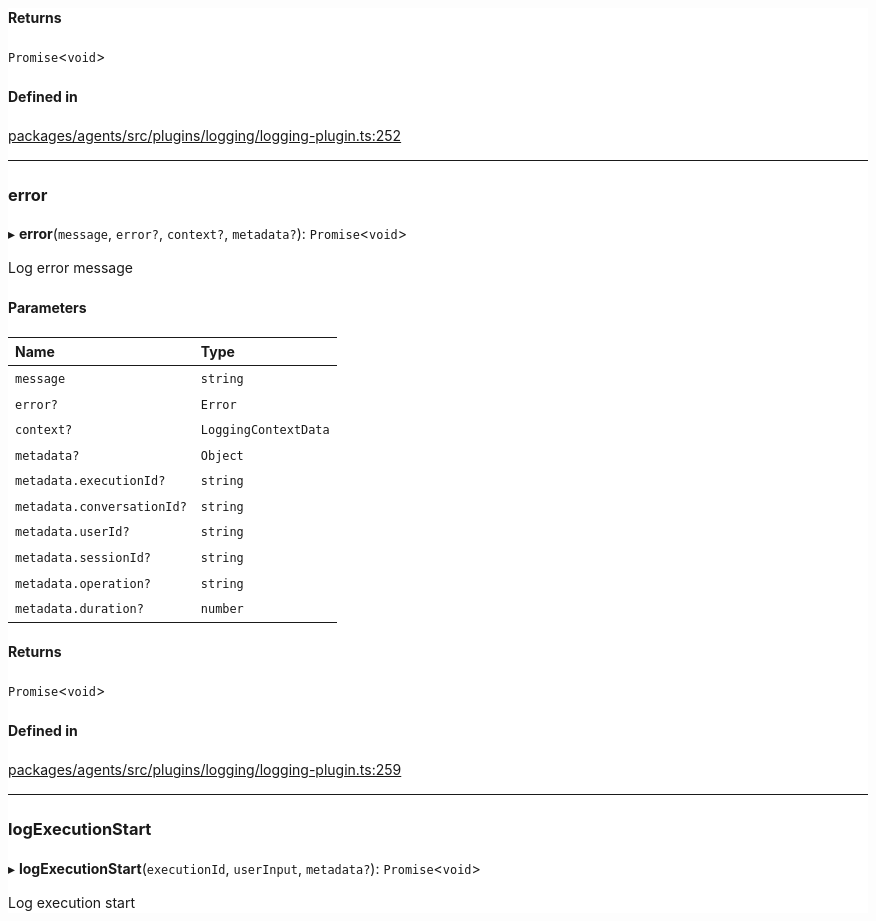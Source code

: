 #### Returns

`Promise`\<`void`\>

#### Defined in

[packages/agents/src/plugins/logging/logging-plugin.ts:252](https://github.com/woojubb/robota/blob/87419dbb26faf50d7f1d60ae717fbe215743d1f6/packages/agents/src/plugins/logging/logging-plugin.ts#L252)

___

### error

▸ **error**(`message`, `error?`, `context?`, `metadata?`): `Promise`\<`void`\>

Log error message

#### Parameters

| Name | Type |
| :------ | :------ |
| `message` | `string` |
| `error?` | `Error` |
| `context?` | `LoggingContextData` |
| `metadata?` | `Object` |
| `metadata.executionId?` | `string` |
| `metadata.conversationId?` | `string` |
| `metadata.userId?` | `string` |
| `metadata.sessionId?` | `string` |
| `metadata.operation?` | `string` |
| `metadata.duration?` | `number` |

#### Returns

`Promise`\<`void`\>

#### Defined in

[packages/agents/src/plugins/logging/logging-plugin.ts:259](https://github.com/woojubb/robota/blob/87419dbb26faf50d7f1d60ae717fbe215743d1f6/packages/agents/src/plugins/logging/logging-plugin.ts#L259)

___

### logExecutionStart

▸ **logExecutionStart**(`executionId`, `userInput`, `metadata?`): `Promise`\<`void`\>

Log execution start
